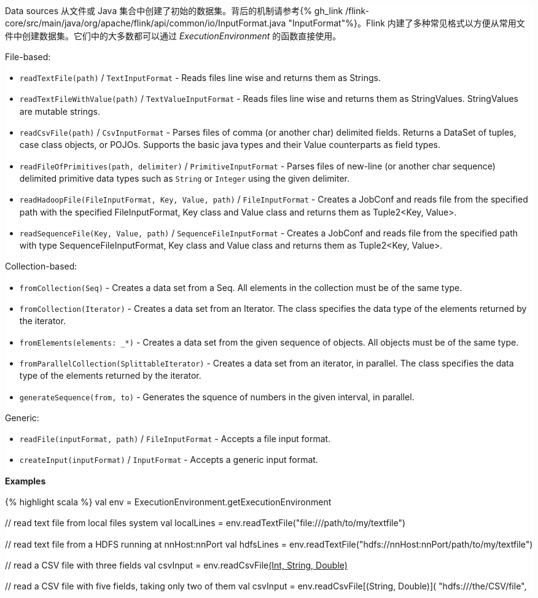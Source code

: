 </div>
<div data-lang="scala" markdown="1">

Data sources 从文件或 Java 集合中创建了初始的数据集。背后的机制请参考{% gh_link /flink-core/src/main/java/org/apache/flink/api/common/io/InputFormat.java "InputFormat"%}。Flink 内建了多种常见格式以方便从常用文件中创建数据集。它们中的大多数都可以通过 *ExecutionEnvironment* 的函数直接使用。

File-based:

- `readTextFile(path)` / `TextInputFormat` - Reads files line wise and returns them as Strings.

- `readTextFileWithValue(path)` / `TextValueInputFormat` - Reads files line wise and returns them as
  StringValues. StringValues are mutable strings.

- `readCsvFile(path)` / `CsvInputFormat` - Parses files of comma (or another char) delimited fields.
  Returns a DataSet of tuples, case class objects, or POJOs. Supports the basic java types and their Value counterparts as field
  types.

- `readFileOfPrimitives(path, delimiter)` / `PrimitiveInputFormat` - Parses files of new-line (or another char sequence)
  delimited primitive data types such as `String` or `Integer` using the given delimiter.

- `readHadoopFile(FileInputFormat, Key, Value, path)` / `FileInputFormat` - Creates a JobConf and reads file from the specified
   path with the specified FileInputFormat, Key class and Value class and returns them as Tuple2<Key, Value>.

- `readSequenceFile(Key, Value, path)` / `SequenceFileInputFormat` - Creates a JobConf and reads file from the specified path with
   type SequenceFileInputFormat, Key class and Value class and returns them as Tuple2<Key, Value>.

Collection-based:

- `fromCollection(Seq)` - Creates a data set from a Seq. All elements
  in the collection must be of the same type.

- `fromCollection(Iterator)` - Creates a data set from an Iterator. The class specifies the
  data type of the elements returned by the iterator.

- `fromElements(elements: _*)` - Creates a data set from the given sequence of objects. All objects
  must be of the same type.

- `fromParallelCollection(SplittableIterator)` - Creates a data set from an iterator, in
  parallel. The class specifies the data type of the elements returned by the iterator.

- `generateSequence(from, to)` - Generates the squence of numbers in the given interval, in
  parallel.

Generic:

- `readFile(inputFormat, path)` / `FileInputFormat` - Accepts a file input format.

- `createInput(inputFormat)` / `InputFormat` - Accepts a generic input format.

**Examples**

{% highlight scala %}
val env  = ExecutionEnvironment.getExecutionEnvironment

// read text file from local files system
val localLines = env.readTextFile("file:///path/to/my/textfile")

// read text file from a HDFS running at nnHost:nnPort
val hdfsLines = env.readTextFile("hdfs://nnHost:nnPort/path/to/my/textfile")

// read a CSV file with three fields
val csvInput = env.readCsvFile[(Int, String, Double)]("hdfs:///the/CSV/file")

// read a CSV file with five fields, taking only two of them
val csvInput = env.readCsvFile[(String, Double)](
  "hdfs:///the/CSV/file",
